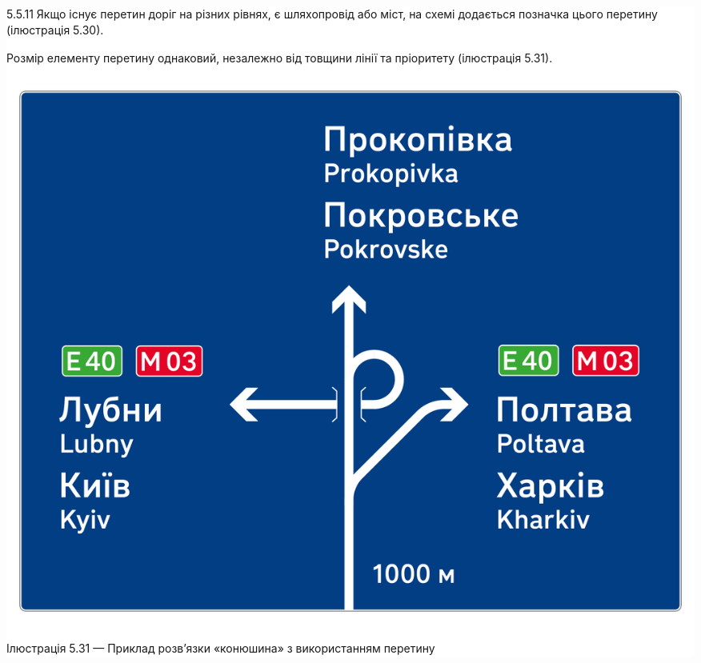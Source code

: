 

<span class="p-number">5.5.11</span> Якщо існує перетин доріг на різних рівнях, є шляхопровід або міст, на схемі додається позначка цього перетину (ілюстрація 5.30).

Розмір елементу перетину однаковий, незалежно від товщини лінії та пріоритету (ілюстрація 5.31).

![sign-scheme-example-3.png](assets/5-sign-design/sign-scheme-example-3.png "Приклад розв’язки «конюшина» з використанням перетину")
<p class="caption">Ілюстрація 5.31 — Приклад розв’язки «конюшина» з використанням перетину</p>

